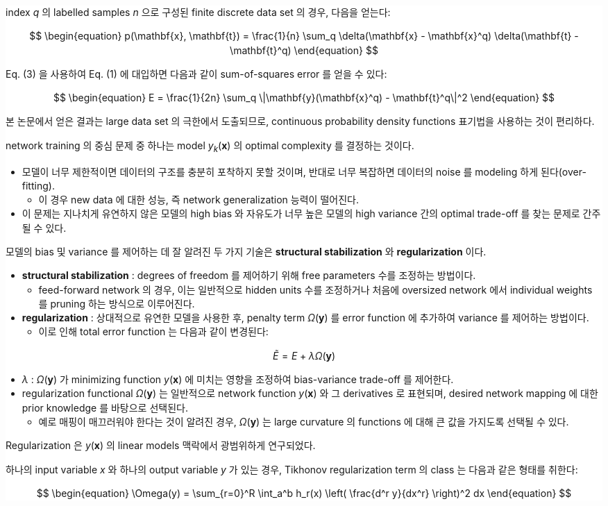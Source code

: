 index $q$ 의 labelled samples $n$ 으로 구성된 finite discrete data set 의 경우, 다음을 얻는다:

$$
\begin{equation}
    p(\mathbf{x}, \mathbf{t}) = \frac{1}{n} \sum_q \delta(\mathbf{x} - \mathbf{x}^q) \delta(\mathbf{t} - \mathbf{t}^q)
\end{equation}
$$

Eq. (3) 을 사용하여 Eq. (1) 에 대입하면 다음과 같이 sum-of-squares error 를 얻을 수 있다:

$$
\begin{equation}
    E = \frac{1}{2n} \sum_q \|\mathbf{y}(\mathbf{x}^q) - \mathbf{t}^q\|^2
\end{equation}
$$

본 논문에서 얻은 결과는 large data set 의 극한에서 도출되므로, continuous probability density functions 표기법을 사용하는 것이 편리하다.

network training 의 중심 문제 중 하나는 model $y_k(\mathbf{x})$ 의 optimal complexity 를 결정하는 것이다. 

- 모델이 너무 제한적이면 데이터의 구조를 충분히 포착하지 못할 것이며, 반대로 너무 복잡하면 데이터의 noise 를 modeling 하게 된다(over-fitting). 
  - 이 경우 new data 에 대한 성능, 즉 network generalization 능력이 떨어진다. 
- 이 문제는 지나치게 유연하지 않은 모델의 high bias 와 자유도가 너무 높은 모델의 high variance 간의 optimal trade-off 를 찾는 문제로 간주될 수 있다.

모델의 bias 및 variance 를 제어하는 데 잘 알려진 두 가지 기술은 **structural stabilization** 와 **regularization** 이다.

- **structural stabilization** : degrees of freedom 를 제어하기 위해 free parameters 수를 조정하는 방법이다.
  - feed-forward network 의 경우, 이는 일반적으로 hidden units 수를 조정하거나 처음에 oversized network 에서 individual weights 를 pruning 하는 방식으로 이루어진다.
- **regularization** : 상대적으로 유연한 모델을 사용한 후, penalty term $\Omega(\mathbf{y})$ 를 error function 에 추가하여 variance 를 제어하는 방법이다. 
  - 이로 인해 total error function 는 다음과 같이 변경된다:

$$
\begin{equation}
    \tilde{E} = E + \lambda \Omega(\mathbf{y})
\end{equation}
$$

- $\lambda$ : $\Omega(\mathbf{y})$ 가 minimizing function $y(\mathbf{x})$ 에 미치는 영향을 조정하여 bias-variance trade-off 를 제어한다. 
- regularization functional $\Omega(\mathbf{y})$ 는 일반적으로 network function $y(\mathbf{x})$ 와 그 derivatives 로 표현되며, desired network mapping 에 대한 prior knowledge 를 바탕으로 선택된다. 
  - 예로 매핑이 매끄러워야 한다는 것이 알려진 경우, $\Omega(\mathbf{y})$ 는 large curvature 의 functions 에 대해 큰 값을 가지도록 선택될 수 있다.

Regularization 은 $y(\mathbf{x})$ 의 linear models 맥락에서 광범위하게 연구되었다. 

하나의 input variable $x$ 와 하나의 output variable $y$ 가 있는 경우, Tikhonov regularization term 의 class 는 다음과 같은 형태를 취한다:

$$
\begin{equation}
    \Omega(y) = \sum_{r=0}^R \int_a^b h_r(x) \left( \frac{d^r y}{dx^r} \right)^2 dx
\end{equation}
$$
